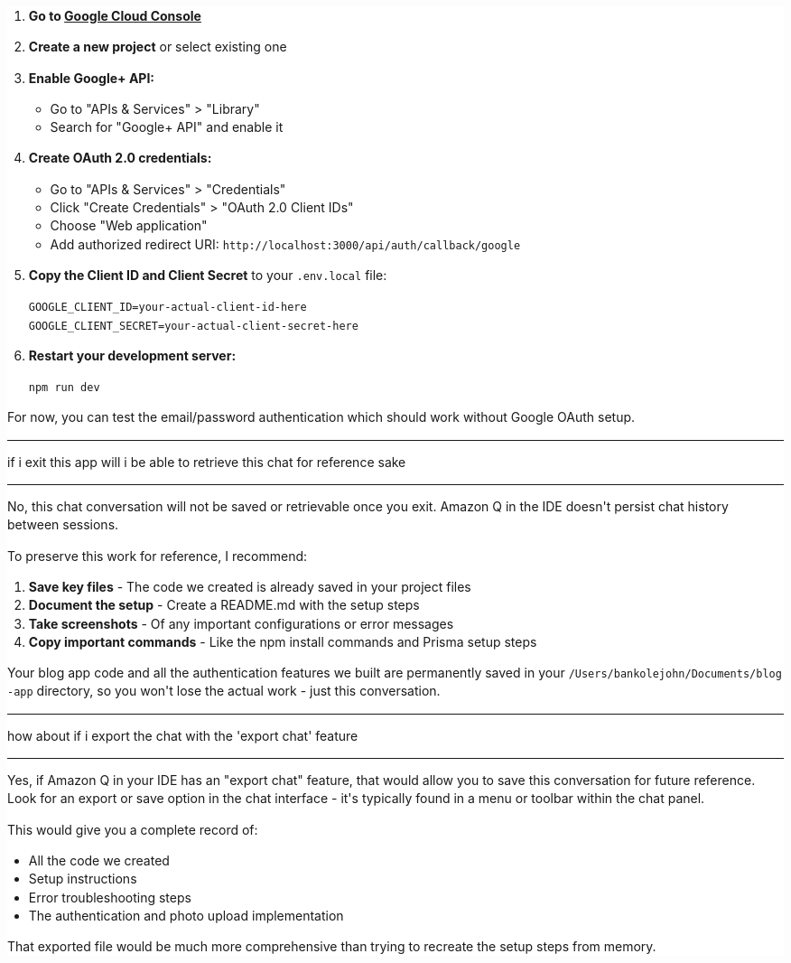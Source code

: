1. **Go to [Google Cloud Console](https://console.cloud.google.com)**
2. **Create a new project** or select existing one
3. **Enable Google+ API:**
   - Go to "APIs & Services" > "Library"
   - Search for "Google+ API" and enable it
4. **Create OAuth 2.0 credentials:**
   - Go to "APIs & Services" > "Credentials"
   - Click "Create Credentials" > "OAuth 2.0 Client IDs"
   - Choose "Web application"
   - Add authorized redirect URI: `http://localhost:3000/api/auth/callback/google`
5. **Copy the Client ID and Client Secret** to your `.env.local` file:
   ```
   GOOGLE_CLIENT_ID=your-actual-client-id-here
   GOOGLE_CLIENT_SECRET=your-actual-client-secret-here
   ```

6. **Restart your development server:**
   ```bash
   npm run dev
   ```

For now, you can test the email/password authentication which should work without Google OAuth setup.

---

if i exit this app will i be able to retrieve this chat for reference sake

---



No, this chat conversation will not be saved or retrievable once you exit. Amazon Q in the IDE doesn't persist chat history between sessions.

To preserve this work for reference, I recommend:

1. **Save key files** - The code we created is already saved in your project files
2. **Document the setup** - Create a README.md with the setup steps
3. **Take screenshots** - Of any important configurations or error messages
4. **Copy important commands** - Like the npm install commands and Prisma setup steps

Your blog app code and all the authentication features we built are permanently saved in your `/Users/bankolejohn/Documents/blog-app` directory, so you won't lose the actual work - just this conversation.

---

how about if i export the chat with the &#39;export chat&#39; feature

---



Yes, if Amazon Q in your IDE has an "export chat" feature, that would allow you to save this conversation for future reference. Look for an export or save option in the chat interface - it's typically found in a menu or toolbar within the chat panel.

This would give you a complete record of:
- All the code we created
- Setup instructions 
- Error troubleshooting steps
- The authentication and photo upload implementation

That exported file would be much more comprehensive than trying to recreate the setup steps from memory.